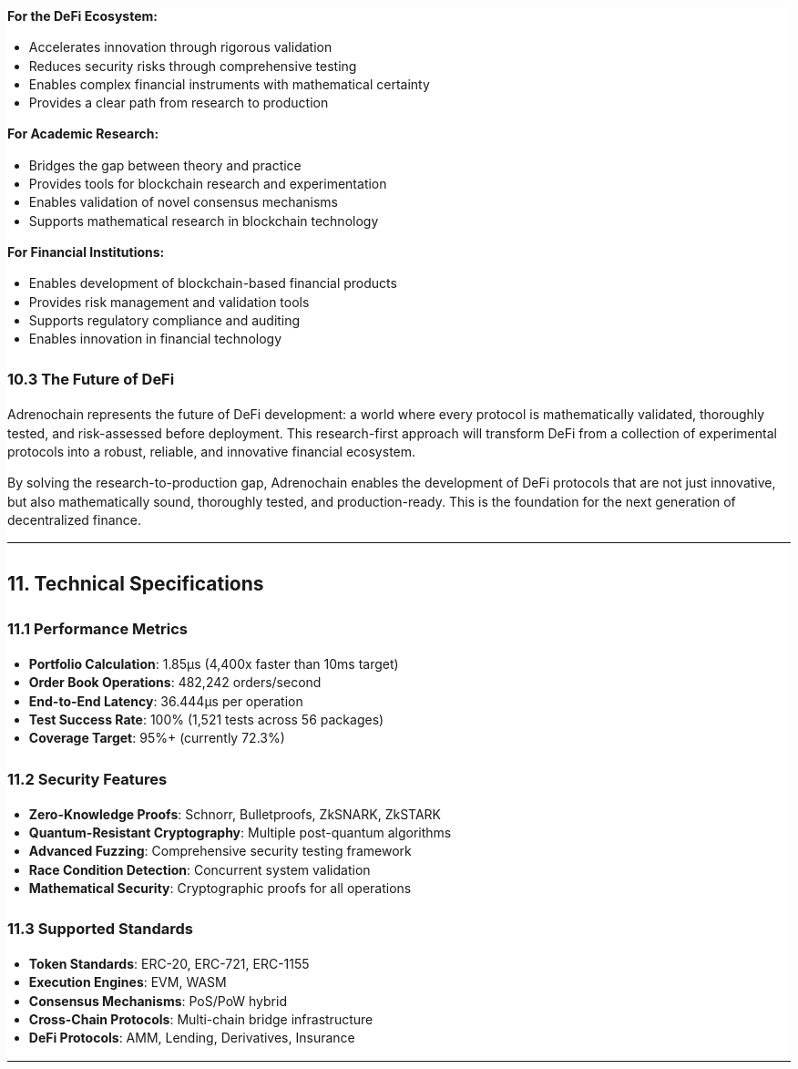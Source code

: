 **For the DeFi Ecosystem:**
- Accelerates innovation through rigorous validation
- Reduces security risks through comprehensive testing
- Enables complex financial instruments with mathematical certainty
- Provides a clear path from research to production

**For Academic Research:**
- Bridges the gap between theory and practice
- Provides tools for blockchain research and experimentation
- Enables validation of novel consensus mechanisms
- Supports mathematical research in blockchain technology

**For Financial Institutions:**
- Enables development of blockchain-based financial products
- Provides risk management and validation tools
- Supports regulatory compliance and auditing
- Enables innovation in financial technology

### 10.3 The Future of DeFi

Adrenochain represents the future of DeFi development: a world where every protocol is mathematically validated, thoroughly tested, and risk-assessed before deployment. This research-first approach will transform DeFi from a collection of experimental protocols into a robust, reliable, and innovative financial ecosystem.

By solving the research-to-production gap, Adrenochain enables the development of DeFi protocols that are not just innovative, but also mathematically sound, thoroughly tested, and production-ready. This is the foundation for the next generation of decentralized finance.

---

## 11. Technical Specifications

### 11.1 Performance Metrics

- **Portfolio Calculation**: 1.85µs (4,400x faster than 10ms target)
- **Order Book Operations**: 482,242 orders/second
- **End-to-End Latency**: 36.444µs per operation
- **Test Success Rate**: 100% (1,521 tests across 56 packages)
- **Coverage Target**: 95%+ (currently 72.3%)

### 11.2 Security Features

- **Zero-Knowledge Proofs**: Schnorr, Bulletproofs, ZkSNARK, ZkSTARK
- **Quantum-Resistant Cryptography**: Multiple post-quantum algorithms
- **Advanced Fuzzing**: Comprehensive security testing framework
- **Race Condition Detection**: Concurrent system validation
- **Mathematical Security**: Cryptographic proofs for all operations

### 11.3 Supported Standards

- **Token Standards**: ERC-20, ERC-721, ERC-1155
- **Execution Engines**: EVM, WASM
- **Consensus Mechanisms**: PoS/PoW hybrid
- **Cross-Chain Protocols**: Multi-chain bridge infrastructure
- **DeFi Protocols**: AMM, Lending, Derivatives, Insurance

---